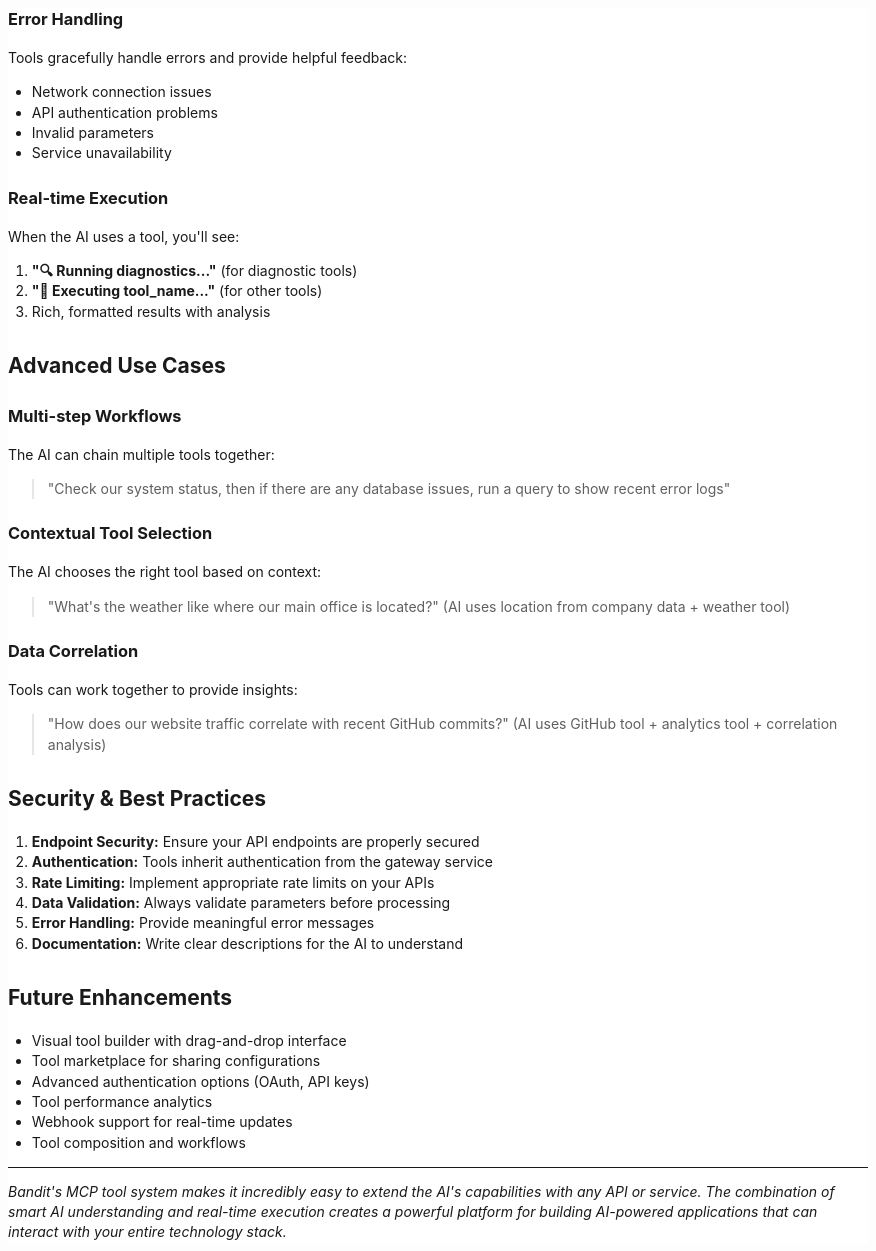 ### Error Handling
Tools gracefully handle errors and provide helpful feedback:
- Network connection issues
- API authentication problems
- Invalid parameters
- Service unavailability

### Real-time Execution
When the AI uses a tool, you'll see:
1. **"🔍 Running diagnostics..."** (for diagnostic tools)
2. **"🔄 Executing tool_name..."** (for other tools)
3. Rich, formatted results with analysis

## Advanced Use Cases

### Multi-step Workflows
The AI can chain multiple tools together:
> "Check our system status, then if there are any database issues, run a query to show recent error logs"

### Contextual Tool Selection
The AI chooses the right tool based on context:
> "What's the weather like where our main office is located?" 
(AI uses location from company data + weather tool)

### Data Correlation
Tools can work together to provide insights:
> "How does our website traffic correlate with recent GitHub commits?"
(AI uses GitHub tool + analytics tool + correlation analysis)

## Security & Best Practices

1. **Endpoint Security:** Ensure your API endpoints are properly secured
2. **Authentication:** Tools inherit authentication from the gateway service
3. **Rate Limiting:** Implement appropriate rate limits on your APIs
4. **Data Validation:** Always validate parameters before processing
5. **Error Handling:** Provide meaningful error messages
6. **Documentation:** Write clear descriptions for the AI to understand

## Future Enhancements

- Visual tool builder with drag-and-drop interface
- Tool marketplace for sharing configurations
- Advanced authentication options (OAuth, API keys)
- Tool performance analytics
- Webhook support for real-time updates
- Tool composition and workflows

---

*Bandit's MCP tool system makes it incredibly easy to extend the AI's capabilities with any API or service. The combination of smart AI understanding and real-time execution creates a powerful platform for building AI-powered applications that can interact with your entire technology stack.*
